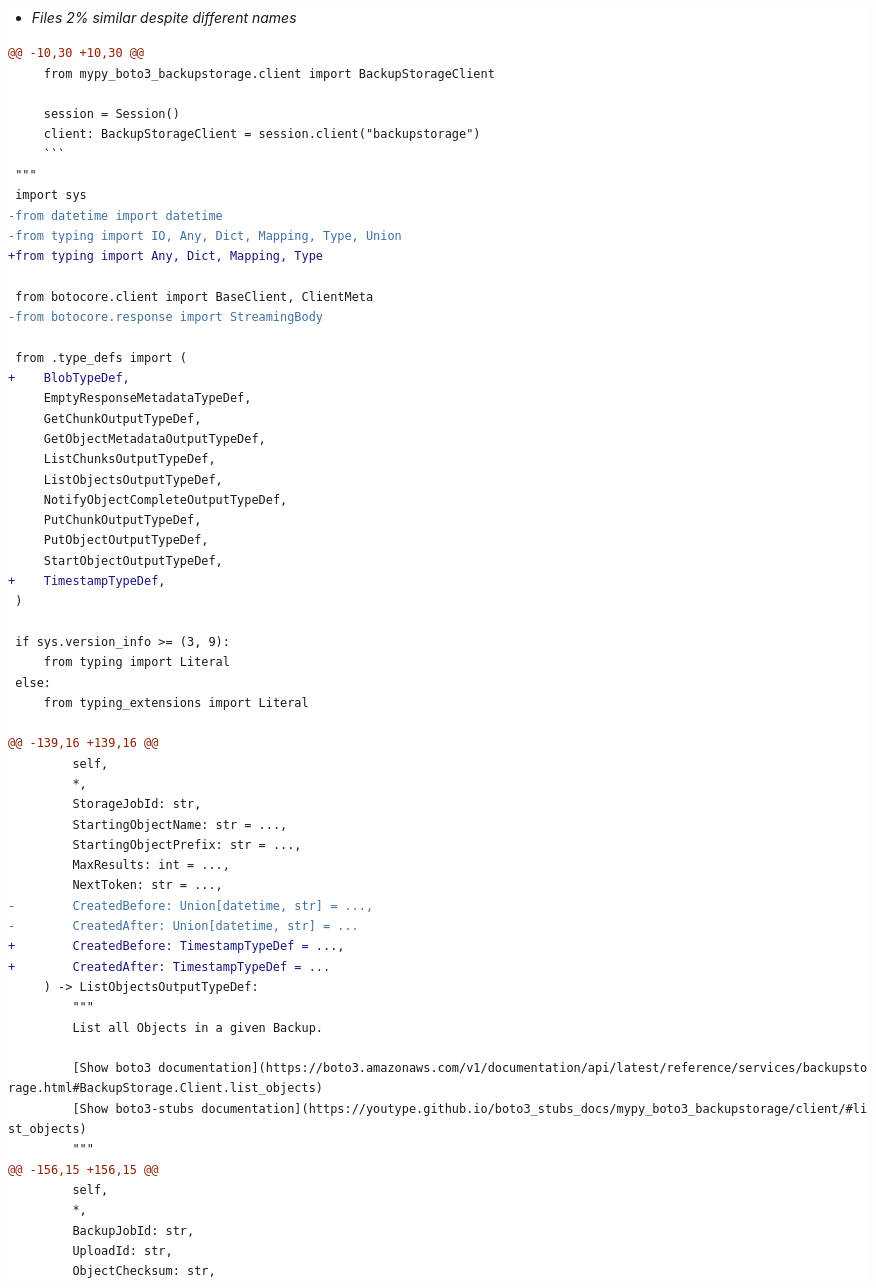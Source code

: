  * *Files 2% similar despite different names*

```diff
@@ -10,30 +10,30 @@
     from mypy_boto3_backupstorage.client import BackupStorageClient
 
     session = Session()
     client: BackupStorageClient = session.client("backupstorage")
     ```
 """
 import sys
-from datetime import datetime
-from typing import IO, Any, Dict, Mapping, Type, Union
+from typing import Any, Dict, Mapping, Type
 
 from botocore.client import BaseClient, ClientMeta
-from botocore.response import StreamingBody
 
 from .type_defs import (
+    BlobTypeDef,
     EmptyResponseMetadataTypeDef,
     GetChunkOutputTypeDef,
     GetObjectMetadataOutputTypeDef,
     ListChunksOutputTypeDef,
     ListObjectsOutputTypeDef,
     NotifyObjectCompleteOutputTypeDef,
     PutChunkOutputTypeDef,
     PutObjectOutputTypeDef,
     StartObjectOutputTypeDef,
+    TimestampTypeDef,
 )
 
 if sys.version_info >= (3, 9):
     from typing import Literal
 else:
     from typing_extensions import Literal
 
@@ -139,16 +139,16 @@
         self,
         *,
         StorageJobId: str,
         StartingObjectName: str = ...,
         StartingObjectPrefix: str = ...,
         MaxResults: int = ...,
         NextToken: str = ...,
-        CreatedBefore: Union[datetime, str] = ...,
-        CreatedAfter: Union[datetime, str] = ...
+        CreatedBefore: TimestampTypeDef = ...,
+        CreatedAfter: TimestampTypeDef = ...
     ) -> ListObjectsOutputTypeDef:
         """
         List all Objects in a given Backup.
 
         [Show boto3 documentation](https://boto3.amazonaws.com/v1/documentation/api/latest/reference/services/backupstorage.html#BackupStorage.Client.list_objects)
         [Show boto3-stubs documentation](https://youtype.github.io/boto3_stubs_docs/mypy_boto3_backupstorage/client/#list_objects)
         """
@@ -156,15 +156,15 @@
         self,
         *,
         BackupJobId: str,
         UploadId: str,
         ObjectChecksum: str,
```